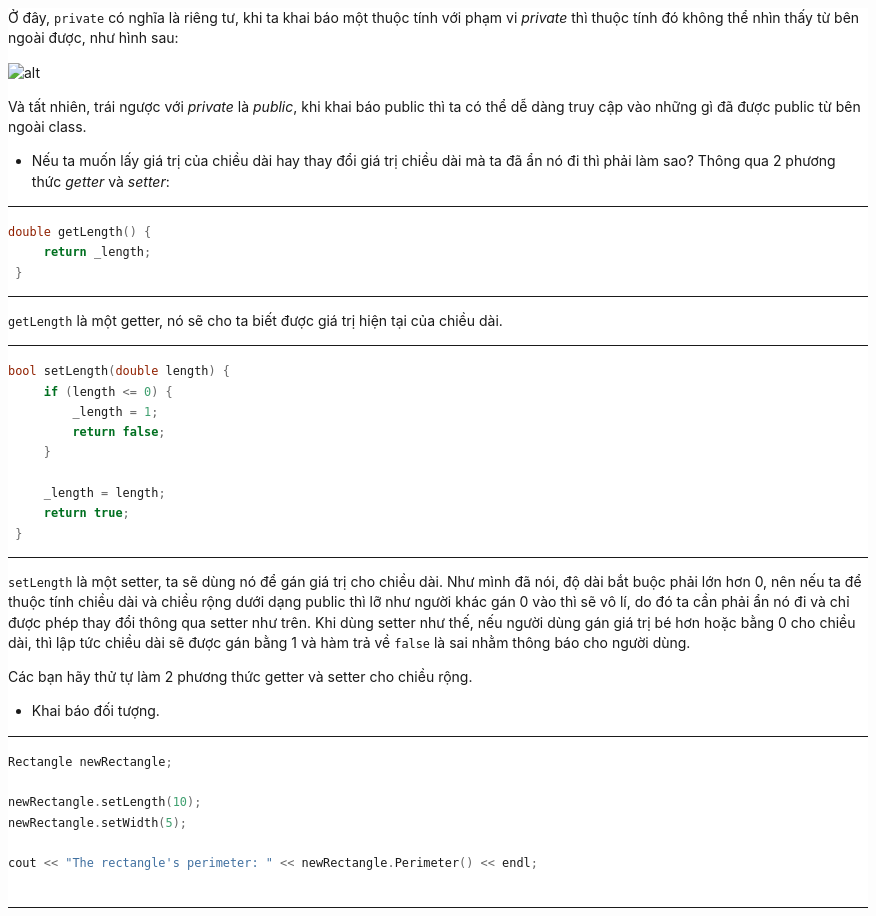 Ở đây, `private` có nghĩa là riêng tư, khi ta khai báo một thuộc tính với phạm vi *private* thì thuộc tính đó không thể nhìn thấy từ bên ngoài được, như hình sau:

![alt](https://imgur.com/u7DSKWV.jpg)

         
Và tất nhiên, trái ngược với *private* là *public*, khi khai báo public thì ta có thể dễ dàng truy cập vào những gì đã được public từ bên ngoài class.
       
       
- Nếu ta muốn lấy giá trị của chiều dài hay thay đổi giá trị chiều dài mà ta đã ẩn nó đi thì phải làm sao? Thông qua 2 phương thức *getter* và *setter*:
        
-------------------------------------
```c
double getLength() {
     return _length;
 }
```
-------------------------------------
         
`getLength` là một getter, nó sẽ cho ta biết được giá trị hiện tại của chiều dài.
    
---------------------------------------
```c
bool setLength(double length) {
     if (length <= 0) {
         _length = 1;
         return false;
     }

     _length = length;
     return true;
 }
```
-------------------------------------------
`setLength` là một setter, ta sẽ dùng nó để gán giá trị cho chiều dài. Như mình đã nói, độ dài bắt buộc phải lớn hơn 0, nên nếu ta để thuộc tính chiều dài và chiều rộng dưới dạng public thì lỡ như người khác gán 0 vào thì sẽ vô lí, do đó ta cần phải ẩn nó đi và chỉ được phép thay đổi thông qua setter như trên. Khi dùng setter như thế, nếu người dùng gán giá trị bé hơn hoặc bằng 0 cho chiều dài, thì lập tức chiều dài sẽ được gán bằng 1 và hàm trả về `false` là sai nhằm thông báo cho người dùng.
   
   
Các bạn hãy thử tự làm 2 phương thức getter và setter cho chiều rộng.

- Khai báo đối tượng.
         
---------------------------------------------
```c
Rectangle newRectangle;

newRectangle.setLength(10);
newRectangle.setWidth(5);

cout << "The rectangle's perimeter: " << newRectangle.Perimeter() << endl;
 
 ```     
 ---------------------------------------------
      